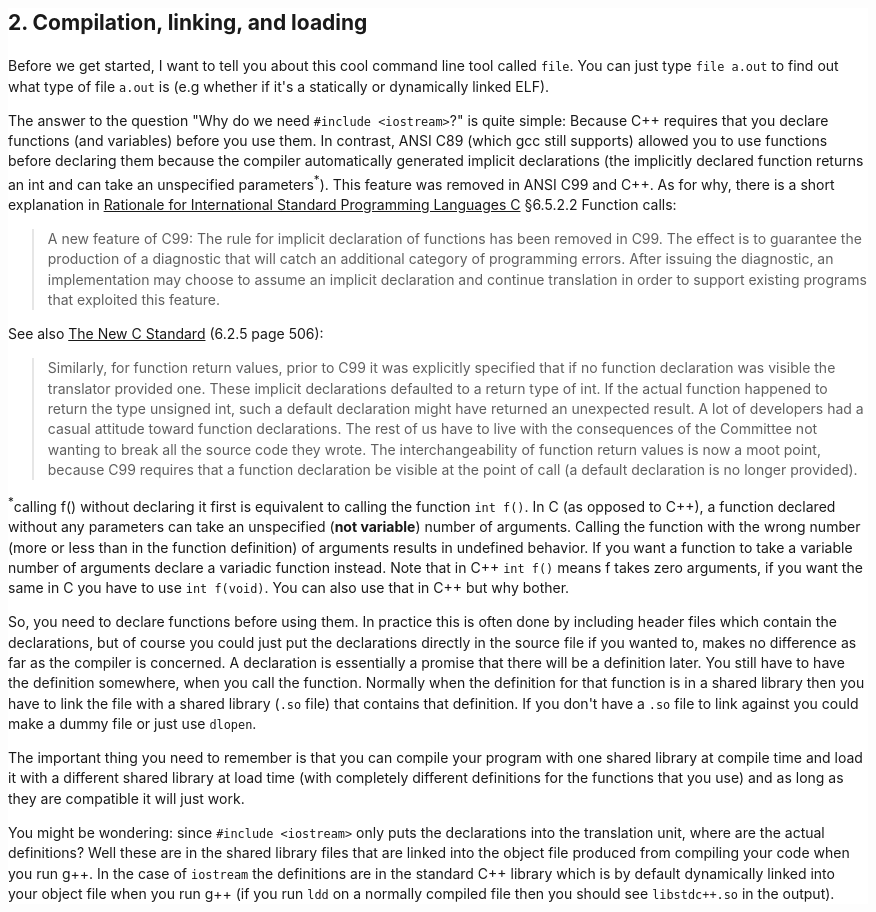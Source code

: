 
## 2. Compilation, linking, and loading 

Before we get started, I want to tell you about this cool command line tool called `file`. You can just type `file a.out` to find out what type of file `a.out` is (e.g whether if it's a statically or dynamically linked ELF). 

The answer to the question "Why do we need `#include <iostream>`?" is quite simple: Because C++ requires that you declare functions (and variables) before you use them. In contrast, ANSI C89 (which gcc still supports) allowed you to use functions before declaring them because the compiler automatically generated implicit declarations (the implicitly declared function returns an int and can take an unspecified parameters<sup>*</sup>). This feature was removed in ANSI C99 and C++. As for why, there is a short explanation in [Rationale for International Standard Programming Languages C](http://www.open-std.org/jtc1/sc22/wg14/www/C99RationaleV5.10.pdf) §6.5.2.2 Function calls:

>A new feature of C99: The rule for implicit declaration of functions has been removed in C99. The effect is to guarantee the production of a diagnostic that will catch an additional category of programming errors. After issuing the diagnostic, an implementation may choose to assume an implicit declaration and continue translation in order to support existing programs that exploited this feature.

See also [The New C Standard](http://www.coding-guidelines.com/cbook/cbook1_0b.pdf) (6.2.5 page 506):

>Similarly, for function return values, prior to C99 it was explicitly specified that if no function declaration was visible the translator provided one. These implicit declarations defaulted to a return type of int. If the actual function happened to return the type unsigned int, such a default declaration might have returned an unexpected result. A lot of developers had a casual attitude toward function declarations. The rest of us have to live with the consequences of the Committee not wanting to break all the source code they wrote. The interchangeability of function return values is now a moot point, because C99 requires that a function declaration be visible at the point of call (a default declaration is no longer provided). 

<sup>*</sup>calling f() without declaring it first is equivalent to calling the function `int f()`. In C (as opposed to C++), a function declared without any parameters can take an unspecified (**not variable**) number of arguments. Calling the function with the wrong number (more or less than in the function definition) of arguments results in undefined behavior. If you want a function to take a variable number of arguments declare a variadic function instead. Note that in C++ `int f()` means f takes zero arguments, if you want the same in C you have to use `int f(void)`. You can also use that in C++ but why bother.

So, you need to declare functions before using them. In practice this is often done by including header files which contain the declarations, but of course you could just put the declarations directly in the source file if you wanted to, makes no difference as far as the compiler is concerned. A declaration is essentially a promise that there will be a definition later. You still have to have the definition somewhere, when you call the function. Normally when the definition for that function is in a shared library then you have to link the file with a shared library (`.so` file) that contains that definition. If you don't have a `.so` file to link against you could make a dummy file or just use `dlopen`. 

The important thing you need to remember is that you can compile your program with one shared library at compile time and load it with a different shared library at load time (with completely different definitions for the functions that you use) and as long as they are compatible it will just work. 

You might be wondering: since `#include <iostream>` only puts the declarations into the translation unit, where are the actual definitions? Well these are in the shared library files that are linked into the object file produced from compiling your code when you run g++. In the case of `iostream` the definitions are in the standard C++ library which is by default dynamically linked into your object file when you run g++ (if you run `ldd` on a normally compiled file then you should see `libstdc++.so` in the output). 
